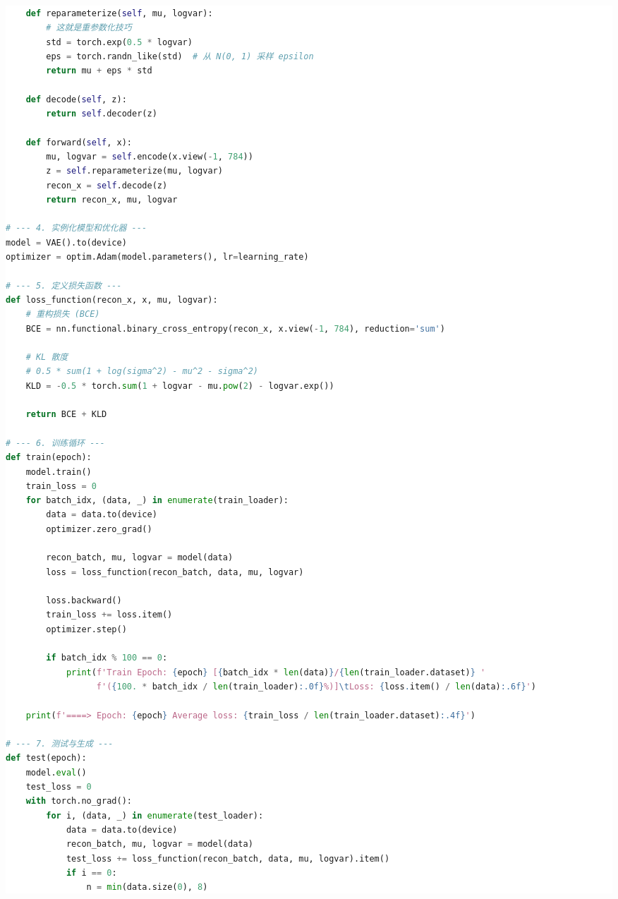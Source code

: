 ```python
    def reparameterize(self, mu, logvar):
        # 这就是重参数化技巧
        std = torch.exp(0.5 * logvar)
        eps = torch.randn_like(std)  # 从 N(0, 1) 采样 epsilon
        return mu + eps * std

    def decode(self, z):
        return self.decoder(z)

    def forward(self, x):
        mu, logvar = self.encode(x.view(-1, 784))
        z = self.reparameterize(mu, logvar)
        recon_x = self.decode(z)
        return recon_x, mu, logvar

# --- 4. 实例化模型和优化器 ---
model = VAE().to(device)
optimizer = optim.Adam(model.parameters(), lr=learning_rate)

# --- 5. 定义损失函数 ---
def loss_function(recon_x, x, mu, logvar):
    # 重构损失 (BCE)
    BCE = nn.functional.binary_cross_entropy(recon_x, x.view(-1, 784), reduction='sum')

    # KL 散度
    # 0.5 * sum(1 + log(sigma^2) - mu^2 - sigma^2)
    KLD = -0.5 * torch.sum(1 + logvar - mu.pow(2) - logvar.exp())

    return BCE + KLD

# --- 6. 训练循环 ---
def train(epoch):
    model.train()
    train_loss = 0
    for batch_idx, (data, _) in enumerate(train_loader):
        data = data.to(device)
        optimizer.zero_grad()
        
        recon_batch, mu, logvar = model(data)
        loss = loss_function(recon_batch, data, mu, logvar)
        
        loss.backward()
        train_loss += loss.item()
        optimizer.step()
        
        if batch_idx % 100 == 0:
            print(f'Train Epoch: {epoch} [{batch_idx * len(data)}/{len(train_loader.dataset)} '
                  f'({100. * batch_idx / len(train_loader):.0f}%)]\tLoss: {loss.item() / len(data):.6f}')

    print(f'====> Epoch: {epoch} Average loss: {train_loss / len(train_loader.dataset):.4f}')

# --- 7. 测试与生成 ---
def test(epoch):
    model.eval()
    test_loss = 0
    with torch.no_grad():
        for i, (data, _) in enumerate(test_loader):
            data = data.to(device)
            recon_batch, mu, logvar = model(data)
            test_loss += loss_function(recon_batch, data, mu, logvar).item()
            if i == 0:
                n = min(data.size(0), 8)
```
